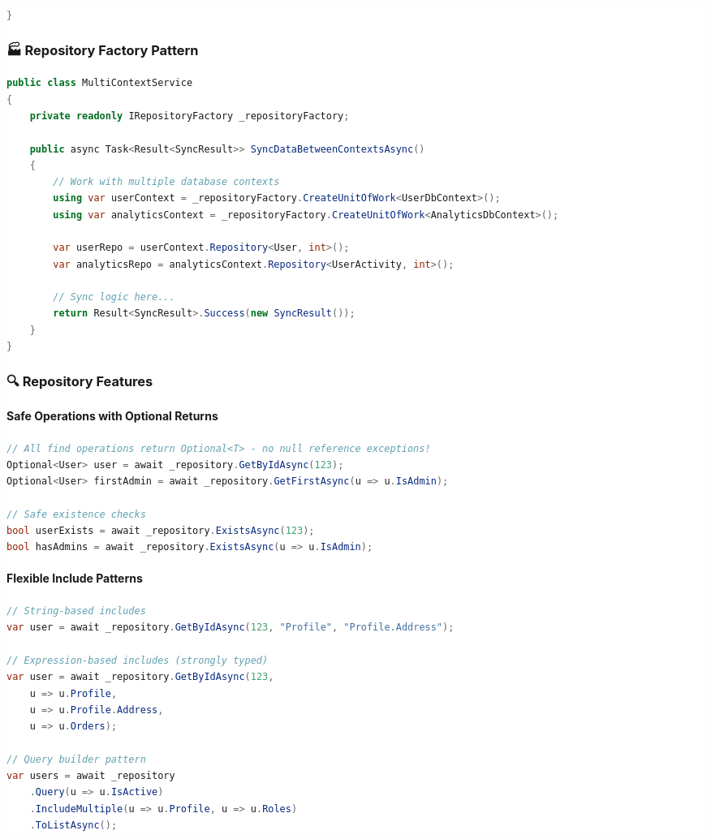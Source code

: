 ```csharp
}
```

### **🏭 Repository Factory Pattern**
```csharp
public class MultiContextService
{
    private readonly IRepositoryFactory _repositoryFactory;

    public async Task<Result<SyncResult>> SyncDataBetweenContextsAsync()
    {
        // Work with multiple database contexts
        using var userContext = _repositoryFactory.CreateUnitOfWork<UserDbContext>();
        using var analyticsContext = _repositoryFactory.CreateUnitOfWork<AnalyticsDbContext>();

        var userRepo = userContext.Repository<User, int>();
        var analyticsRepo = analyticsContext.Repository<UserActivity, int>();

        // Sync logic here...
        return Result<SyncResult>.Success(new SyncResult());
    }
}
```

### **🔍 Repository Features**

#### **Safe Operations with Optional Returns**
```csharp
// All find operations return Optional<T> - no null reference exceptions!
Optional<User> user = await _repository.GetByIdAsync(123);
Optional<User> firstAdmin = await _repository.GetFirstAsync(u => u.IsAdmin);

// Safe existence checks
bool userExists = await _repository.ExistsAsync(123);
bool hasAdmins = await _repository.ExistsAsync(u => u.IsAdmin);
```

#### **Flexible Include Patterns**
```csharp
// String-based includes
var user = await _repository.GetByIdAsync(123, "Profile", "Profile.Address");

// Expression-based includes (strongly typed)
var user = await _repository.GetByIdAsync(123, 
    u => u.Profile, 
    u => u.Profile.Address,
    u => u.Orders);

// Query builder pattern
var users = await _repository
    .Query(u => u.IsActive)
    .IncludeMultiple(u => u.Profile, u => u.Roles)
    .ToListAsync();
```
